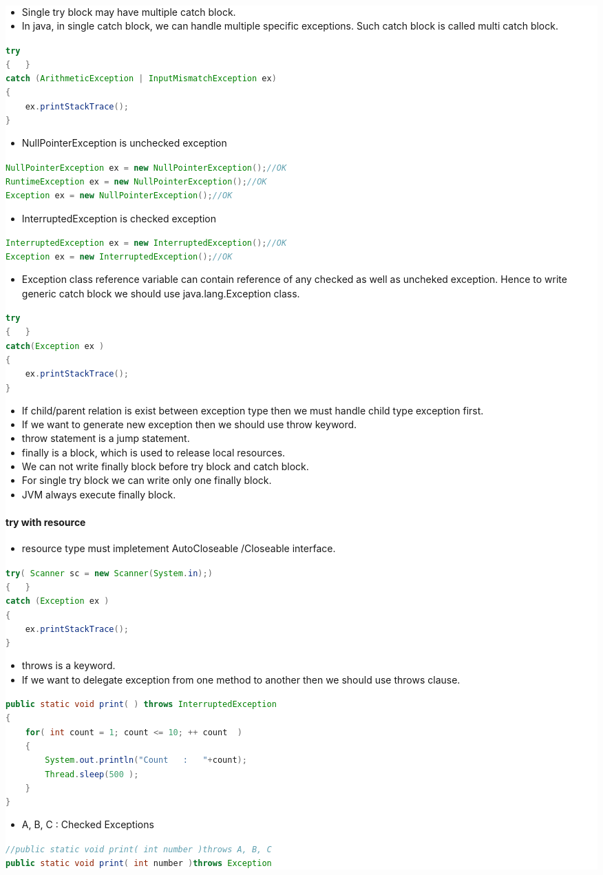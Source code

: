 * Single try block may have multiple catch block.
* In java, in single catch block, we can handle multiple specific exceptions. Such catch block is called multi catch block.
```java
try
{   }
catch (ArithmeticException | InputMismatchException ex)
{
    ex.printStackTrace();
}
```
* NullPointerException is unchecked exception
```java
NullPointerException ex = new NullPointerException();//OK
RuntimeException ex = new NullPointerException();//OK
Exception ex = new NullPointerException();//OK
```
* InterruptedException is checked exception
```java 
InterruptedException ex = new InterruptedException();//OK
Exception ex = new InterruptedException();//OK
```
* Exception class reference variable can contain reference of any checked as well as uncheked exception. Hence to write generic catch block we should use java.lang.Exception class.
```java
try
{   }
catch(Exception ex )
{
    ex.printStackTrace();
}
```
* If child/parent relation is exist between exception type then we must handle child type exception first.
* If we want to generate new exception then we should use throw keyword.
* throw statement is a jump statement.
* finally is a block, which is used to release local resources.
* We can not write finally block before try block and catch block.
* For single try block we can write only one  finally block.
* JVM always execute finally block.
#### try with resource
* resource type must impletement AutoCloseable /Closeable interface.
```java
try( Scanner sc = new Scanner(System.in);)
{   }
catch (Exception ex )
{
    ex.printStackTrace();
}
```
* throws is a keyword.
* If we want to delegate exception from one method to another then we should use throws clause.
```java
public static void print( ) throws InterruptedException
{
    for( int count = 1; count <= 10; ++ count  )
    {
        System.out.println("Count	:	"+count);
        Thread.sleep(500 );
    }	
}
```
* A, B, C : Checked Exceptions
```java
//public static void print( int number )throws A, B, C
public static void print( int number )throws Exception
```